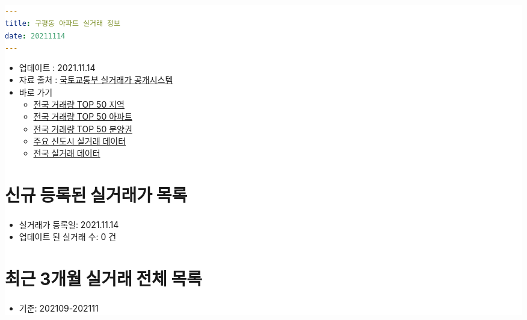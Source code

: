 ```yaml
---
title: 구평동 아파트 실거래 정보
date: 20211114
---
```


* 업데이트 : 2021.11.14
* 자료 출처 : [국토교통부 실거래가 공개시스템](http://rt.molit.go.kr)
* 바로 가기
    * [전국 거래량 TOP 50 지역](https://apt-info.github.io/apt-trade-info/tr)
    * [전국 거래량 TOP 50 아파트](https://apt-info.github.io/apt-trade-info/ta)
    * [전국 거래량 TOP 50 분양권](https://apt-info.github.io/apt-trade-info/tb)
    * [주요 신도시 실거래 데이터](https://apt-info.github.io/apt-trade-info/newtown)
    * [전국 실거래 데이터](https://apt-info.github.io/apt-trade-info/all)



<script async src="https://pagead2.googlesyndication.com/pagead/js/adsbygoogle.js"></script>

<ins class="adsbygoogle"
     style="display:block"
     data-ad-client="ca-pub-1142216861245946"
     data-ad-slot="4805727019"
     data-ad-format="auto"
     data-full-width-responsive="true"></ins>
<script>
     (adsbygoogle = window.adsbygoogle || []).push({});
</script>


# 신규 등록된 실거래가 목록

* 실거래가 등록일: 2021.11.14
* 업데이트 된 실거래 수: 0 건




<script async src="https://pagead2.googlesyndication.com/pagead/js/adsbygoogle.js"></script>

<ins class="adsbygoogle"
     style="display:block"
     data-ad-client="ca-pub-1142216861245946"
     data-ad-slot="4805727019"
     data-ad-format="auto"
     data-full-width-responsive="true"></ins>
<script>
     (adsbygoogle = window.adsbygoogle || []).push({});
</script>


# 최근 3개월 실거래 전체 목록
* 기준: 202109-202111
